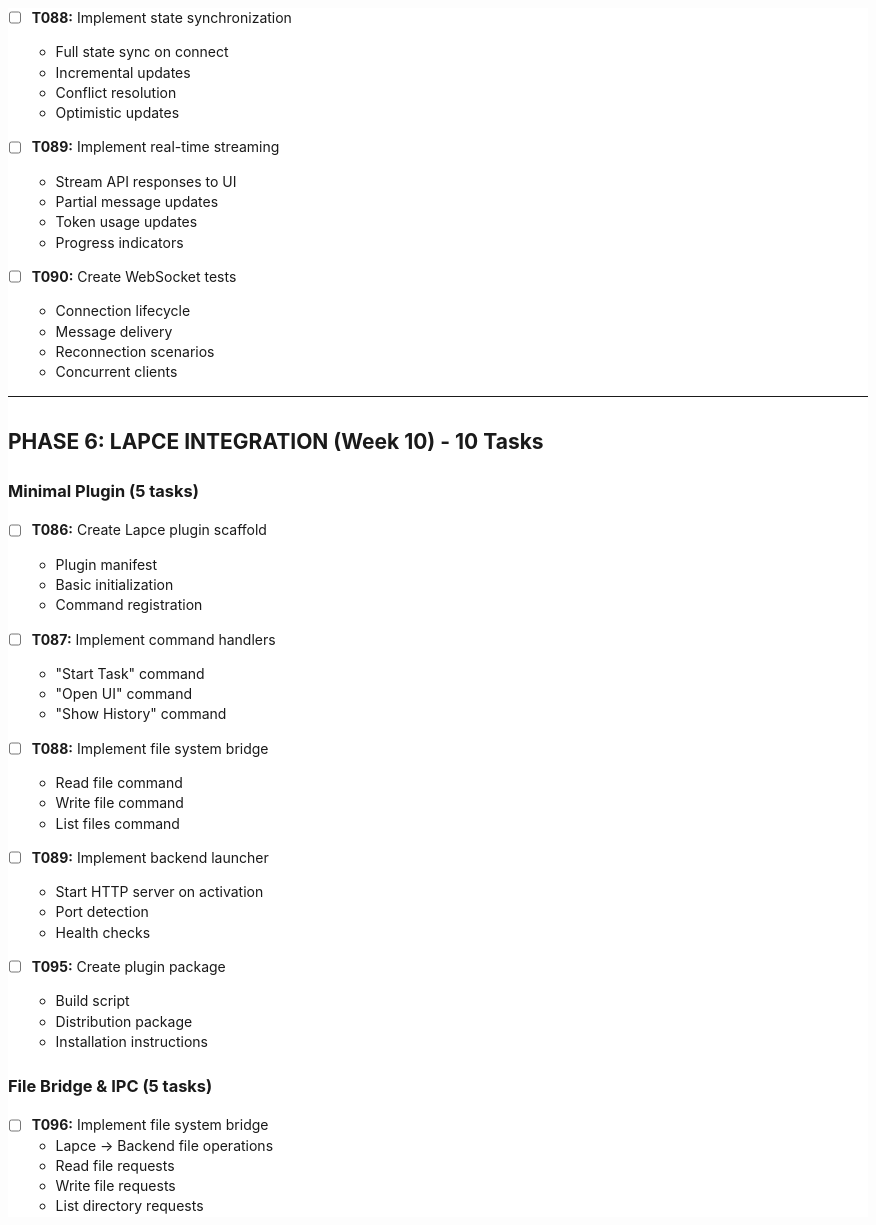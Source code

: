 - [ ] **T088:** Implement state synchronization
  - Full state sync on connect
  - Incremental updates
  - Conflict resolution
  - Optimistic updates

- [ ] **T089:** Implement real-time streaming
  - Stream API responses to UI
  - Partial message updates
  - Token usage updates
  - Progress indicators

- [ ] **T090:** Create WebSocket tests
  - Connection lifecycle
  - Message delivery
  - Reconnection scenarios
  - Concurrent clients

---

## PHASE 6: LAPCE INTEGRATION (Week 10) - 10 Tasks

### Minimal Plugin (5 tasks)
- [ ] **T086:** Create Lapce plugin scaffold
  - Plugin manifest
  - Basic initialization
  - Command registration

- [ ] **T087:** Implement command handlers
  - "Start Task" command
  - "Open UI" command
  - "Show History" command

- [ ] **T088:** Implement file system bridge
  - Read file command
  - Write file command
  - List files command

- [ ] **T089:** Implement backend launcher
  - Start HTTP server on activation
  - Port detection
  - Health checks

- [ ] **T095:** Create plugin package
  - Build script
  - Distribution package
  - Installation instructions

### File Bridge & IPC (5 tasks)
- [ ] **T096:** Implement file system bridge
  - Lapce → Backend file operations
  - Read file requests
  - Write file requests
  - List directory requests
